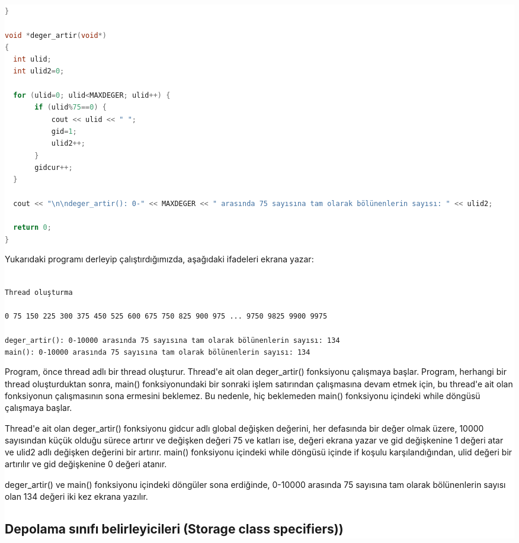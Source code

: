 ```c++
}

void *deger_artir(void*)
{
  int ulid;
  int ulid2=0;

  for (ulid=0; ulid<MAXDEGER; ulid++) {
       if (ulid%75==0) {
           cout << ulid << " ";
           gid=1;
           ulid2++;
       }
       gidcur++;
  }

  cout << "\n\ndeger_artir(): 0-" << MAXDEGER << " arasında 75 sayısına tam olarak bölünenlerin sayısı: " << ulid2;

  return 0;
}


```

Yukarıdaki programı derleyip çalıştırdığımızda, aşağıdaki ifadeleri ekrana yazar:

```

Thread oluşturma

0 75 150 225 300 375 450 525 600 675 750 825 900 975 ... 9750 9825 9900 9975 

deger_artir(): 0-10000 arasında 75 sayısına tam olarak bölünenlerin sayısı: 134
main(): 0-10000 arasında 75 sayısına tam olarak bölünenlerin sayısı: 134

```

Program, önce thread adlı bir thread oluşturur. Thread'e ait olan deger\_artir() fonksiyonu çalışmaya başlar. Program, herhangi bir thread oluşturduktan sonra, main() fonksiyonundaki bir sonraki işlem satırından çalışmasına devam etmek için, bu thread'e ait olan fonksiyonun çalışmasının sona ermesini beklemez. Bu nedenle, hiç beklemeden main() fonksiyonu içindeki while döngüsü çalışmaya başlar.

Thread'e ait olan deger\_artir() fonksiyonu gidcur adlı global değişken değerini, her defasında bir değer olmak üzere, 10000 sayısından küçük olduğu sürece artırır ve değişken değeri 75 ve katları ise, değeri ekrana yazar ve 
gid değişkenine 1 değeri atar ve ulid2 adlı değişken değerini bir artırır. main() fonksiyonu içindeki while döngüsü içinde if koşulu karşılandığından, ulid değeri bir artırılır ve gid değişkenine 0 değeri atanır.

deger\_artir() ve main() fonksiyonu içindeki döngüler sona erdiğinde, 0-10000 arasında 75 sayısına tam olarak bölünenlerin sayısı olan 134 değeri iki kez ekrana yazılır.

## Depolama sınıfı belirleyicileri (Storage class specifiers))

